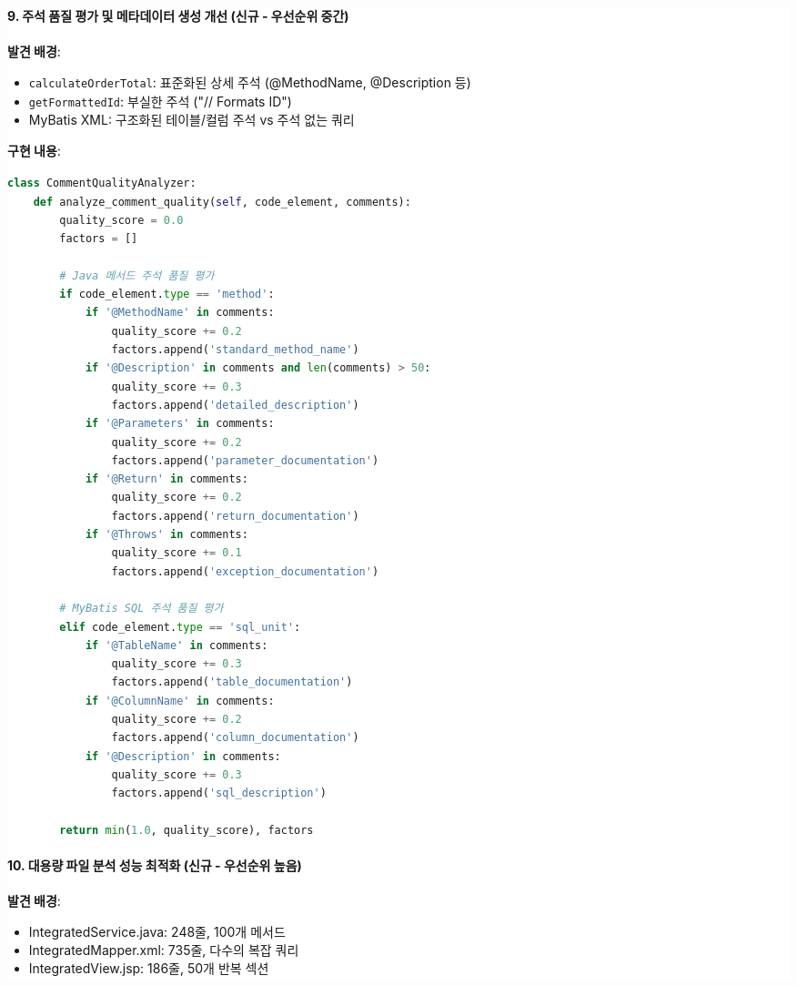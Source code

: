 #### 9. 주석 품질 평가 및 메타데이터 생성 개선 (신규 - 우선순위 중간)
**발견 배경**:
- `calculateOrderTotal`: 표준화된 상세 주석 (@MethodName, @Description 등)
- `getFormattedId`: 부실한 주석 ("// Formats ID")
- MyBatis XML: 구조화된 테이블/컬럼 주석 vs 주석 없는 쿼리

**구현 내용**:
```python
class CommentQualityAnalyzer:
    def analyze_comment_quality(self, code_element, comments):
        quality_score = 0.0
        factors = []
        
        # Java 메서드 주석 품질 평가
        if code_element.type == 'method':
            if '@MethodName' in comments:
                quality_score += 0.2
                factors.append('standard_method_name')
            if '@Description' in comments and len(comments) > 50:
                quality_score += 0.3
                factors.append('detailed_description') 
            if '@Parameters' in comments:
                quality_score += 0.2
                factors.append('parameter_documentation')
            if '@Return' in comments:
                quality_score += 0.2
                factors.append('return_documentation')
            if '@Throws' in comments:
                quality_score += 0.1
                factors.append('exception_documentation')
        
        # MyBatis SQL 주석 품질 평가
        elif code_element.type == 'sql_unit':
            if '@TableName' in comments:
                quality_score += 0.3
                factors.append('table_documentation')
            if '@ColumnName' in comments:
                quality_score += 0.2
                factors.append('column_documentation')
            if '@Description' in comments:
                quality_score += 0.3
                factors.append('sql_description')
        
        return min(1.0, quality_score), factors
```

#### 10. 대용량 파일 분석 성능 최적화 (신규 - 우선순위 높음)
**발견 배경**:
- IntegratedService.java: 248줄, 100개 메서드
- IntegratedMapper.xml: 735줄, 다수의 복잡 쿼리
- IntegratedView.jsp: 186줄, 50개 반복 섹션
